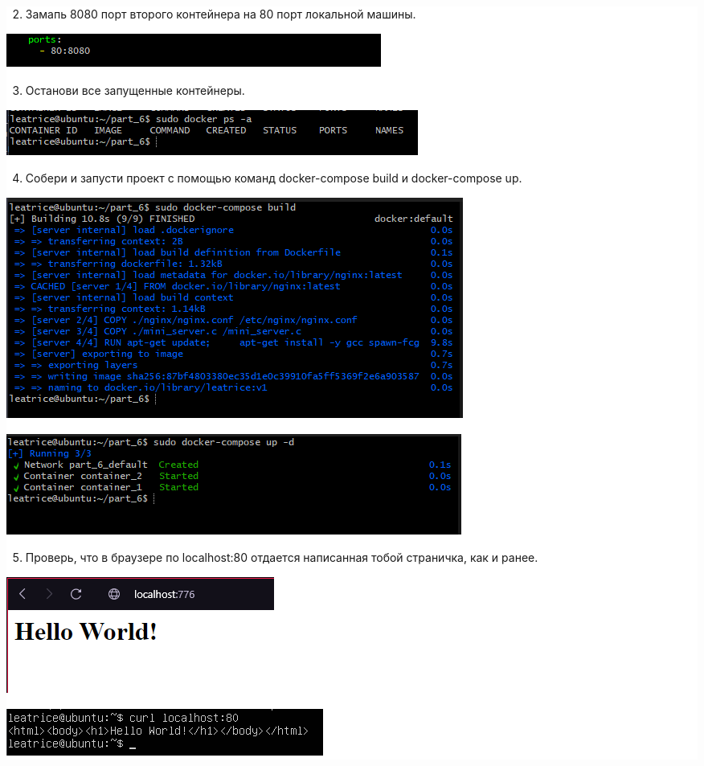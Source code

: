 2. Замапь 8080 порт второго контейнера на 80 порт локальной машины.

![](screens/screen44.png)

3. Останови все запущенные контейнеры.

![](screens/screen45.png)

4. Собери и запусти проект с помощью команд docker-compose build и docker-compose up.

![](screens/screen46.png)

![](screens/screen47.png)

5. Проверь, что в браузере по localhost:80 отдается написанная тобой страничка, как и ранее.

![](screens/screen48.png)

![](screens/screen49.png)